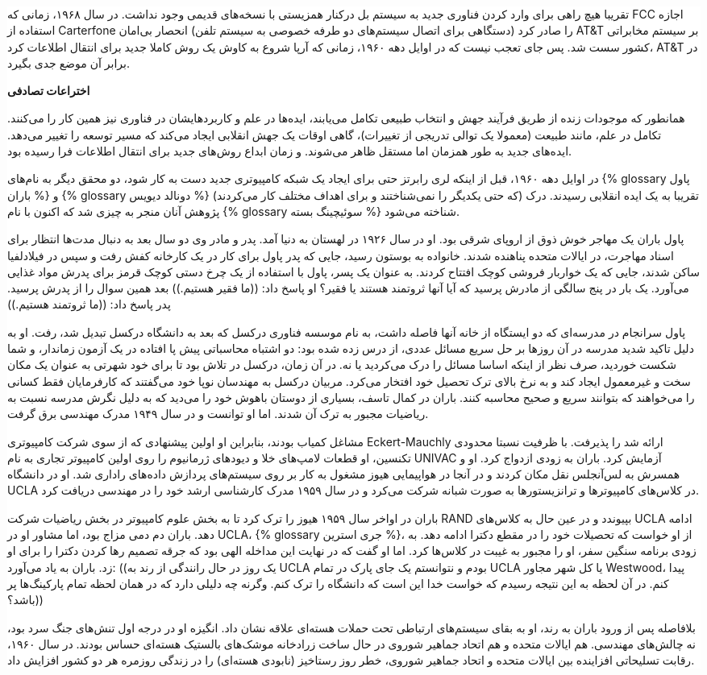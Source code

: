 تقریبا هیچ راهی برای وارد کردن فناوری جدید به سیستم بل درکنار همزیستی با نسخه‌های قدیمی وجود نداشت. در سال ۱۹۶۸، زمانی که FCC اجازه استفاده از Carterfone را صادر کرد (دستگاهی برای اتصال سیستم‌های دو طرفه خصوصی به سیستم تلفن) انحصار بی‌امان AT&T بر سیستم مخابراتی کشور سست شد. پس جای تعجب نیست که در اوایل دهه ۱۹۶۰، زمانی که آرپا شروع به کاوش یک روش کاملا جدید برای انتقال اطلاعات کرد، AT&T در برابر آن موضع جدی بگیرد.

**اختراعات تصادفی**

همانطور که موجودات زنده از طریق فرآیند جهش و انتخاب طبیعی تکامل می‌یابند، ایده‌ها در علم و کاربردهایشان در فناوری نیز همین کار را می‌کنند. تکامل در علم، مانند طبیعت (معمولا یک توالی تدریجی از تغییرات)، گاهی اوقات یک جهش انقلابی ایجاد می‌کند که مسیر توسعه را تغییر می‌دهد. ایده‌های جدید به طور همزمان اما مستقل ظاهر می‌شوند. و زمان ابداع روش‌های جدید برای انتقال اطلاعات فرا رسیده بود.

در اوایل دهه ۱۹۶۰، قبل از اینکه لری رابرتز حتی برای ایجاد یک شبکه کامپیوتری جدید دست به کار شود، دو محقق دیگر به نام‌های {% glossary پاول باران %} و {% glossary دونالد دیویس %} (که حتی یکدیگر را نمی‌شناختند و برای اهداف مختلف کار می‌کردند) تقریبا به یک ایده انقلابی رسیدند. درک پژوهش آنان منجر به چیزی شد که اکنون با نام {% glossary سوئیچینگ بسته %} شناخته می‌شود.

پاول باران یک مهاجر خوش ذوق از اروپای شرقی بود. او در سال ۱۹۲۶ در لهستان به دنیا آمد. پدر و مادر وی دو سال بعد به دنبال مدت‌ها انتظار برای اسناد مهاجرت، در ایالات متحده پناهنده شدند. خانواده به بوستون رسید، جایی که پدر پاول برای کار در یک کارخانه کفش رفت و سپس در فیلادلفیا ساکن شدند، جایی که یک خواربار فروشی کوچک افتتاح کردند. به عنوان یک پسر، پاول با استفاده از یک چرخ دستی کوچک قرمز برای پدرش مواد غذایی می‌آورد. یک بار در پنج سالگی از مادرش پرسید که آیا آنها ثروتمند هستند یا فقیر؟ او پاسخ داد: ((ما فقیر هستیم.)) بعد همین سوال را از پدرش پرسید. پدر پاسخ داد: ((ما ثروتمند هستیم.))

پاول سرانجام در مدرسه‌ای که دو ایستگاه از خانه آنها فاصله داشت، به نام موسسه فناوری درکسل که بعد به دانشگاه درکسل تبدیل شد، رفت. او به دلیل تاکید شدید مدرسه در آن روزها بر حل سریع مسائل عددی، از درس زده شده بود: دو اشتباه محاسباتی پیش پا افتاده در یک آزمون زماندار، و شما شکست خوردید، صرف نظر از اینکه اساسا مسائل را درک می‌کردید یا نه. در آن زمان، درکسل در تلاش بود تا برای خود شهرتی به عنوان یک مکان سخت و غیرمعمول ایجاد کند و به نرخ بالای ترک تحصیل خود افتخار می‌کرد. مربیان درکسل به مهندسان نوپا خود می‌گفتند که کارفرمایان فقط کسانی را می‌خواهند که بتوانند سریع و صحیح محاسبه کنند. باران در کمال تاسف، بسیاری از دوستان باهوش خود را می‌دید که به دلیل نگرش مدرسه نسبت به ریاضیات مجبور به ترک آن شدند. اما او توانست و در سال ۱۹۴۹ مدرک مهندسی برق گرفت.

مشاغل کمیاب بودند، بنابراین او اولین پیشنهادی که از سوی شرکت کامپیوتری Eckert-Mauchly ارائه شد را پذیرفت. با ظرفیت نسبتا محدودی تکنسین، او قطعات لامپ‌های خلا و دیودهای ژرمانیوم را روی اولین کامپیوتر تجاری به نام UNIVAC آزمایش کرد. باران به زودی ازدواج کرد. او و همسرش به لس‌آنجلس نقل مکان کردند و در آنجا در هواپیمایی هیوز مشغول به کار بر روی سیستم‌های پردازش داده‌های راداری شد. او در دانشگاه UCLA در کلاس‌های کامپیوترها و ترانزیستورها به صورت شبانه شرکت می‌کرد و در سال ۱۹۵۹ مدرک کارشناسی ارشد خود را در مهندسی دریافت کرد.

باران در اواخر سال ۱۹۵۹ هیوز را ترک کرد تا به بخش علوم کامپیوتر در بخش ریاضیات شرکت RAND بپیوندد و در عین حال به کلاس‌های UCLA ادامه دهد. باران دم دمی مزاج بود، اما مشاور او در UCLA، {% glossary جری استرین %}، از او خواست که تحصیلات خود را در مقطع دکترا ادامه دهد. به زودی برنامه سنگین سفر، او را مجبور به غیبت در کلاس‌ها کرد. اما او گفت که در نهایت این مداخله الهی بود که جرقه تصمیم رها کردن دکترا را برای او زد. باران به یاد می‌آورد: ((یک روز در حال رانندگی از رند به UCLA بودم و نتوانستم یک جای پارک در تمام UCLA یا کل شهر مجاور Westwood، پیدا کنم. در آن لحظه به این نتیجه رسیدم که خواست خدا این است که دانشگاه را ترک کنم. وگرنه چه دلیلی دارد که در همان لحظه تمام پارکینگ‌ها پر باشد؟))

بلافاصله پس از ورود باران به رند، او به بقای سیستم‌های ارتباطی تحت حملات هسته‌ای علاقه نشان داد. انگیزه او در درجه اول تنش‌های جنگ سرد بود، نه چالش‌های مهندسی. هم ایالات متحده و هم اتحاد جماهیر شوروی در حال ساخت زرادخانه موشک‌های بالستیک هسته‌ای حساس بودند. در سال ۱۹۶۰، رقابت تسلیحاتی افزاینده بین ایالات متحده و اتحاد جماهیر شوروی، خطر روز رستاخیز (نابودی هسته‌ای) را در زندگی روزمره هر دو کشور افزایش داد.
